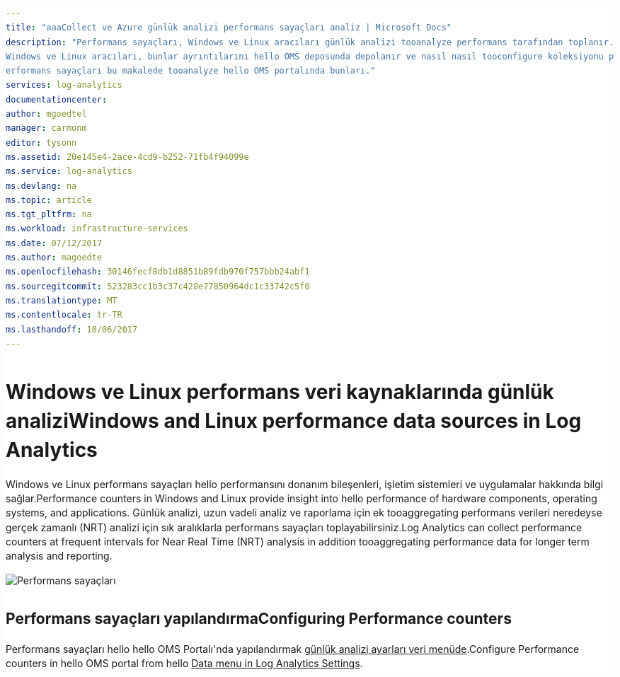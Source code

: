 ```yaml
---
title: "aaaCollect ve Azure günlük analizi performans sayaçları analiz | Microsoft Docs"
description: "Performans sayaçları, Windows ve Linux aracıları günlük analizi tooanalyze performans tarafından toplanır.  Windows ve Linux aracıları, bunlar ayrıntılarını hello OMS deposunda depolanır ve nasıl nasıl tooconfigure koleksiyonu performans sayaçları bu makalede tooanalyze hello OMS portalında bunları."
services: log-analytics
documentationcenter: 
author: mgoedtel
manager: carmonm
editor: tysonn
ms.assetid: 20e145e4-2ace-4cd9-b252-71fb4f94099e
ms.service: log-analytics
ms.devlang: na
ms.topic: article
ms.tgt_pltfrm: na
ms.workload: infrastructure-services
ms.date: 07/12/2017
ms.author: magoedte
ms.openlocfilehash: 30146fecf8db1d8851b89fdb970f757bbb24abf1
ms.sourcegitcommit: 523283cc1b3c37c428e77850964dc1c33742c5f0
ms.translationtype: MT
ms.contentlocale: tr-TR
ms.lasthandoff: 10/06/2017
---
```

# <a name="windows-and-linux-performance-data-sources-in-log-analytics"></a><span data-ttu-id="8183a-104">Windows ve Linux performans veri kaynaklarında günlük analizi</span><span class="sxs-lookup"><span data-stu-id="8183a-104">Windows and Linux performance data sources in Log Analytics</span></span>
<span data-ttu-id="8183a-105">Windows ve Linux performans sayaçları hello performansını donanım bileşenleri, işletim sistemleri ve uygulamalar hakkında bilgi sağlar.</span><span class="sxs-lookup"><span data-stu-id="8183a-105">Performance counters in Windows and Linux provide insight into hello performance of hardware components, operating systems, and applications.</span></span>  <span data-ttu-id="8183a-106">Günlük analizi, uzun vadeli analiz ve raporlama için ek tooaggregating performans verileri neredeyse gerçek zamanlı (NRT) analizi için sık aralıklarla performans sayaçları toplayabilirsiniz.</span><span class="sxs-lookup"><span data-stu-id="8183a-106">Log Analytics can collect performance counters at frequent intervals for Near Real Time (NRT) analysis in addition tooaggregating performance data for longer term analysis and reporting.</span></span>

![Performans sayaçları](media/log-analytics-data-sources-performance-counters/overview.png)

## <a name="configuring-performance-counters"></a><span data-ttu-id="8183a-108">Performans sayaçları yapılandırma</span><span class="sxs-lookup"><span data-stu-id="8183a-108">Configuring Performance counters</span></span>
<span data-ttu-id="8183a-109">Performans sayaçları hello hello OMS Portalı'nda yapılandırmak [günlük analizi ayarları veri menüde](log-analytics-data-sources.md#configuring-data-sources).</span><span class="sxs-lookup"><span data-stu-id="8183a-109">Configure  Performance counters in hello OMS portal from hello [Data menu in Log Analytics Settings](log-analytics-data-sources.md#configuring-data-sources).</span></span>
